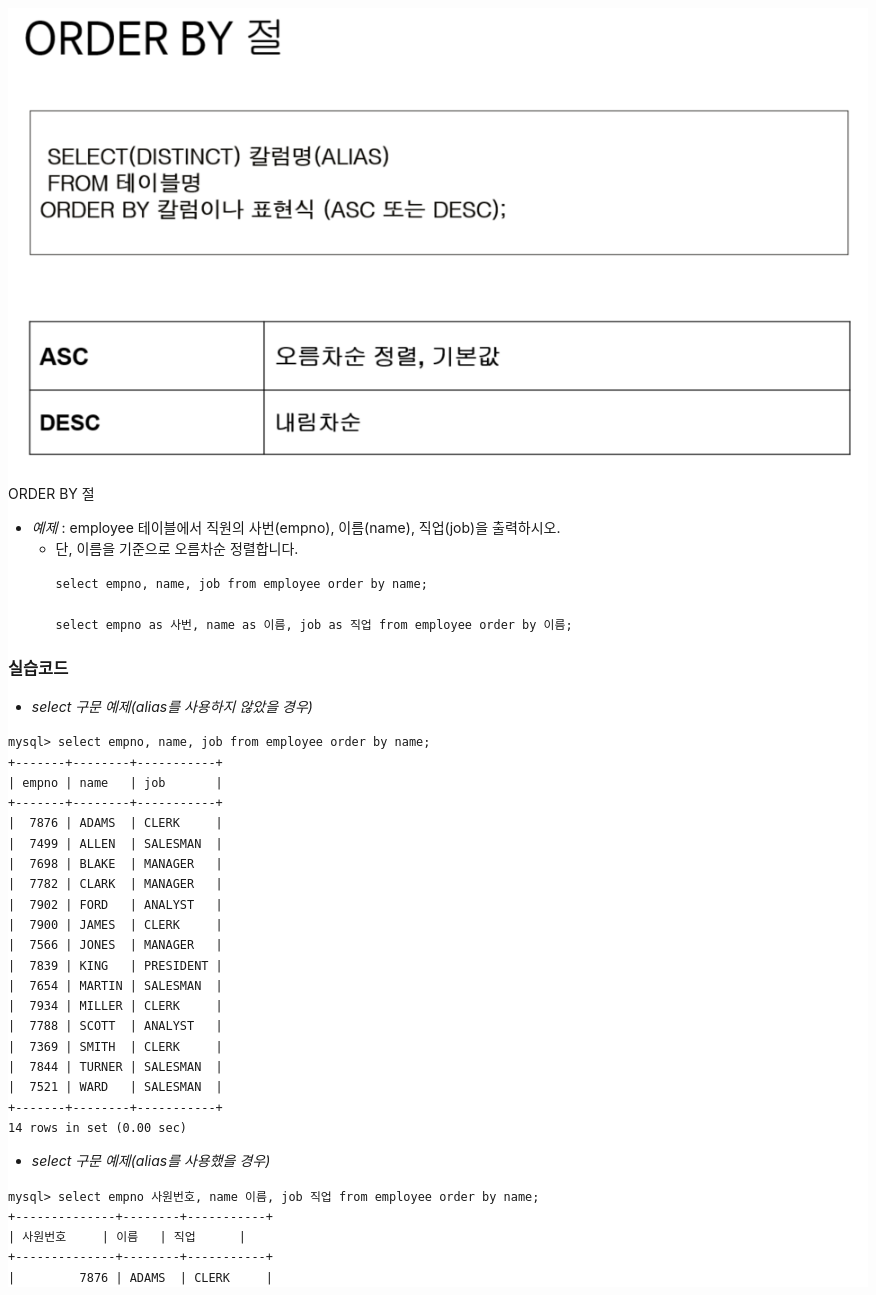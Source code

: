 ![DML_orderby](image/DML_orderby.png)
ORDER BY 절
* *예제* : employee 테이블에서 직원의 사번(empno), 이름(name), 직업(job)을 출력하시오.
  * 단, 이름을 기준으로 오름차순 정렬합니다.
    ```
    select empno, name, job from employee order by name;

    select empno as 사번, name as 이름, job as 직업 from employee order by 이름;
    ```
### 실습코드
* *select 구문 예제(alias를 사용하지 않았을 경우)*
```
mysql> select empno, name, job from employee order by name;
+-------+--------+-----------+
| empno | name   | job       |
+-------+--------+-----------+
|  7876 | ADAMS  | CLERK     |
|  7499 | ALLEN  | SALESMAN  |
|  7698 | BLAKE  | MANAGER   |
|  7782 | CLARK  | MANAGER   |
|  7902 | FORD   | ANALYST   |
|  7900 | JAMES  | CLERK     |
|  7566 | JONES  | MANAGER   |
|  7839 | KING   | PRESIDENT |
|  7654 | MARTIN | SALESMAN  |
|  7934 | MILLER | CLERK     |
|  7788 | SCOTT  | ANALYST   |
|  7369 | SMITH  | CLERK     |
|  7844 | TURNER | SALESMAN  |
|  7521 | WARD   | SALESMAN  |
+-------+--------+-----------+
14 rows in set (0.00 sec)
```
* *select 구문 예제(alias를 사용했을 경우)*
```
mysql> select empno 사원번호, name 이름, job 직업 from employee order by name; 
+--------------+--------+-----------+
| 사원번호     | 이름   | 직업      |
+--------------+--------+-----------+
|         7876 | ADAMS  | CLERK     |
```